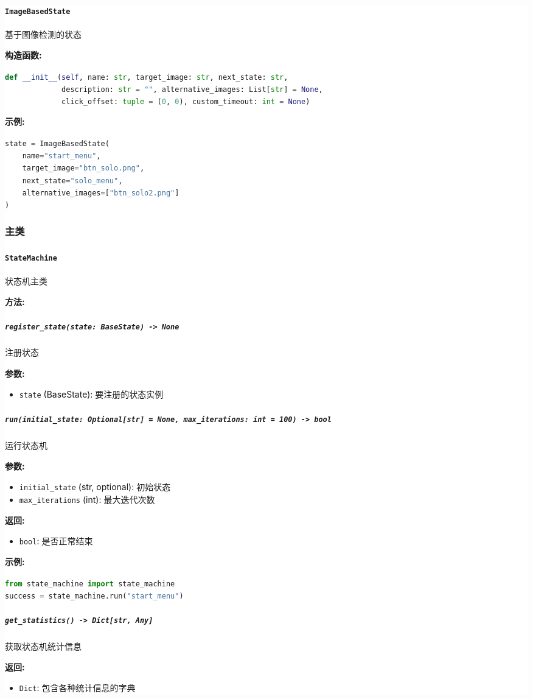 #### `ImageBasedState`
基于图像检测的状态

**构造函数:**
```python
def __init__(self, name: str, target_image: str, next_state: str,
             description: str = "", alternative_images: List[str] = None,
             click_offset: tuple = (0, 0), custom_timeout: int = None)
```

**示例:**
```python
state = ImageBasedState(
    name="start_menu",
    target_image="btn_solo.png",
    next_state="solo_menu",
    alternative_images=["btn_solo2.png"]
)
```

### 主类

#### `StateMachine`
状态机主类

**方法:**

##### `register_state(state: BaseState) -> None`
注册状态

**参数:**
- `state` (BaseState): 要注册的状态实例

##### `run(initial_state: Optional[str] = None, max_iterations: int = 100) -> bool`
运行状态机

**参数:**
- `initial_state` (str, optional): 初始状态
- `max_iterations` (int): 最大迭代次数

**返回:**
- `bool`: 是否正常结束

**示例:**
```python
from state_machine import state_machine
success = state_machine.run("start_menu")
```

##### `get_statistics() -> Dict[str, Any]`
获取状态机统计信息

**返回:**
- `Dict`: 包含各种统计信息的字典
